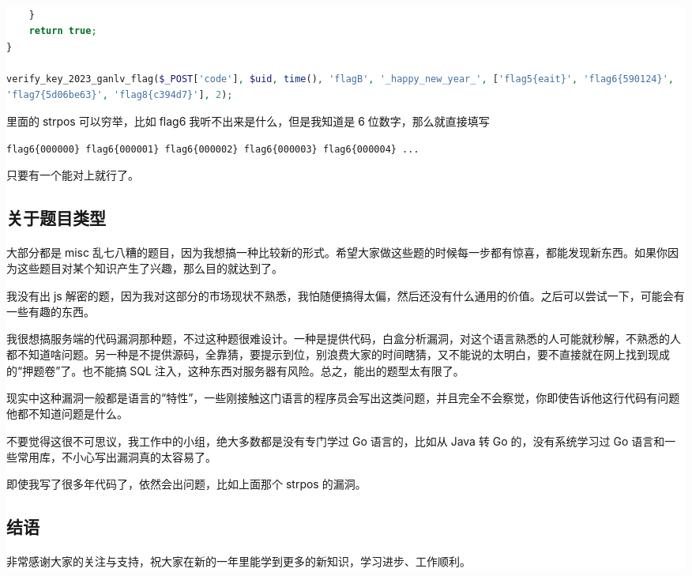 ```php
    }
    return true;
}

verify_key_2023_ganlv_flag($_POST['code'], $uid, time(), 'flagB', '_happy_new_year_', ['flag5{eait}', 'flag6{590124}', 'flag7{5d06be63}', 'flag8{c394d7}'], 2);
```

里面的 strpos 可以穷举，比如 flag6 我听不出来是什么，但是我知道是 6 位数字，那么就直接填写

```plain
flag6{000000} flag6{000001} flag6{000002} flag6{000003} flag6{000004} ...
```

只要有一个能对上就行了。

## 关于题目类型

大部分都是 misc 乱七八糟的题目，因为我想搞一种比较新的形式。希望大家做这些题的时候每一步都有惊喜，都能发现新东西。如果你因为这些题目对某个知识产生了兴趣，那么目的就达到了。

我没有出 js 解密的题，因为我对这部分的市场现状不熟悉，我怕随便搞得太偏，然后还没有什么通用的价值。之后可以尝试一下，可能会有一些有趣的东西。

我很想搞服务端的代码漏洞那种题，不过这种题很难设计。一种是提供代码，白盒分析漏洞，对这个语言熟悉的人可能就秒解，不熟悉的人都不知道啥问题。另一种是不提供源码，全靠猜，要提示到位，别浪费大家的时间瞎猜，又不能说的太明白，要不直接就在网上找到现成的“押题卷”了。也不能搞 SQL 注入，这种东西对服务器有风险。总之，能出的题型太有限了。

现实中这种漏洞一般都是语言的“特性”，一些刚接触这门语言的程序员会写出这类问题，并且完全不会察觉，你即使告诉他这行代码有问题他都不知道问题是什么。

不要觉得这很不可思议，我工作中的小组，绝大多数都是没有专门学过 Go 语言的，比如从 Java 转 Go 的，没有系统学习过 Go 语言和一些常用库，不小心写出漏洞真的太容易了。

即使我写了很多年代码了，依然会出问题，比如上面那个 strpos 的漏洞。

## 结语

非常感谢大家的关注与支持，祝大家在新的一年里能学到更多的新知识，学习进步、工作顺利。
